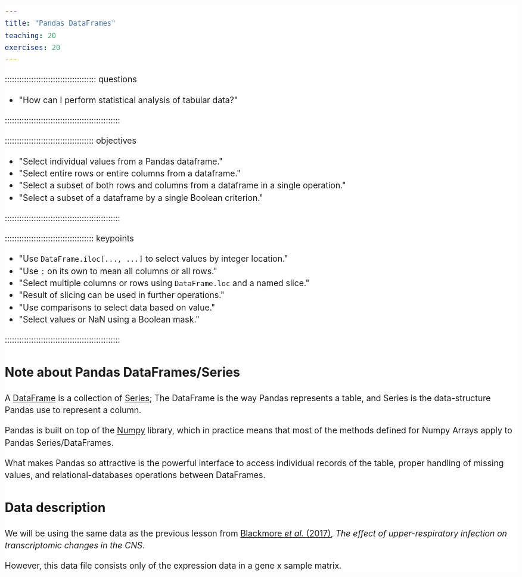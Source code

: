 ```yaml
---
title: "Pandas DataFrames"
teaching: 20
exercises: 20
---
```


:::::::::::::::::::::::::::::::::::::: questions 

- "How can I perform statistical analysis of tabular data?"

::::::::::::::::::::::::::::::::::::::::::::::::

::::::::::::::::::::::::::::::::::::: objectives

- "Select individual values from a Pandas dataframe."
- "Select entire rows or entire columns from a dataframe."
- "Select a subset of both rows and columns from a dataframe in a single operation."
- "Select a subset of a dataframe by a single Boolean criterion."

::::::::::::::::::::::::::::::::::::::::::::::::

::::::::::::::::::::::::::::::::::::: keypoints

- "Use `DataFrame.iloc[..., ...]` to select values by integer location."
- "Use `:` on its own to mean all columns or all rows."
- "Select multiple columns or rows using `DataFrame.loc` and a named slice."
- "Result of slicing can be used in further operations."
- "Use comparisons to select data based on value."
- "Select values or NaN using a Boolean mask."

::::::::::::::::::::::::::::::::::::::::::::::::

## Note about Pandas DataFrames/Series

A [DataFrame][pandas-dataframe] is a collection of [Series][pandas-series];
The DataFrame is the way Pandas represents a table, and Series is the data-structure
Pandas use to represent a column.

Pandas is built on top of the [Numpy][numpy] library, which in practice means that
most of the methods defined for Numpy Arrays apply to Pandas Series/DataFrames.

What makes Pandas so attractive is the powerful interface to access individual records
of the table, proper handling of missing values, and relational-databases operations
between DataFrames.

## Data description

We will be using the same data as the previous lesson from [Blackmore *et al.*
(2017)](https://www.ncbi.nlm.nih.gov/pmc/articles/PMC5544260/), *The
effect of upper-respiratory infection on transcriptomic changes in the
CNS*. 

However, this data file consists only of the expression data in a gene x sample matrix. 


[pandas-dataframe]: https://pandas.pyrnaseq_df.org/pandas-docs/stable/generated/pandas.DataFrame.html
[pandas-series]: https://pandas.pyrnaseq_df.org/pandas-docs/stable/generated/pandas.Series.html
[numpy]: http://www.numpy.org/